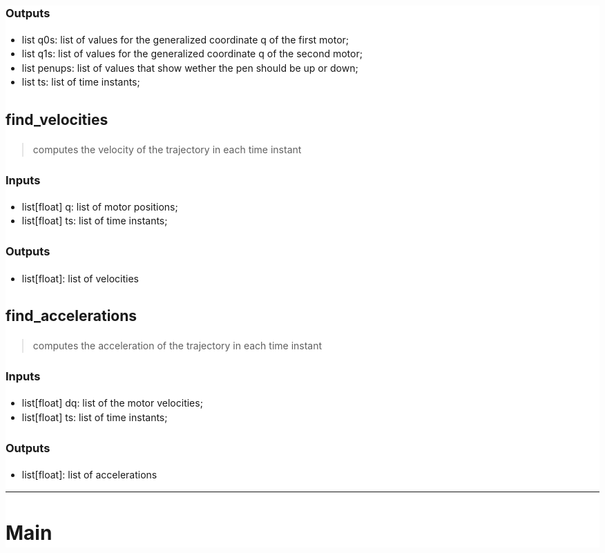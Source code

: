 


### Outputs
- list q0s: list of values for the generalized coordinate q of the first motor;
 - list q1s: list of values for the generalized coordinate q of the second motor;
 - list penups: list of values that show wether the pen should be up or down;
 - list ts: list of time instants;
 






## find_velocities
> computes the velocity of the trajectory in each time instant




### Inputs
- list[float] q: list of motor positions;
 - list[float] ts: list of time instants;




### Outputs
- list[float]: list of velocities
 






## find_accelerations
> computes the acceleration of the trajectory in each time instant




### Inputs
- list[float] dq: list of the motor velocities;
 - list[float] ts: list of time instants;




### Outputs
- list[float]: list of accelerations
 


---




# Main
